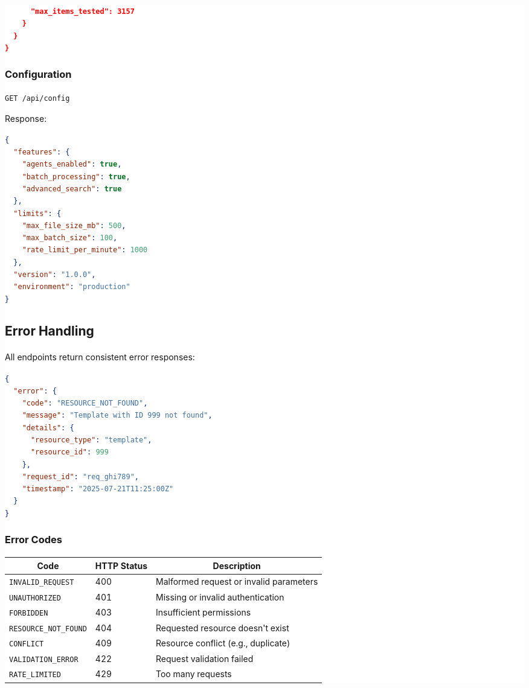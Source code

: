 ```json
      "max_items_tested": 3157
    }
  }
}
```

### Configuration

```http
GET /api/config
```

Response:
```json
{
  "features": {
    "agents_enabled": true,
    "batch_processing": true,
    "advanced_search": true
  },
  "limits": {
    "max_file_size_mb": 500,
    "max_batch_size": 100,
    "rate_limit_per_minute": 1000
  },
  "version": "1.0.0",
  "environment": "production"
}
```

## Error Handling

All endpoints return consistent error responses:

```json
{
  "error": {
    "code": "RESOURCE_NOT_FOUND",
    "message": "Template with ID 999 not found",
    "details": {
      "resource_type": "template",
      "resource_id": 999
    },
    "request_id": "req_ghi789",
    "timestamp": "2025-07-21T11:25:00Z"
  }
}
```

### Error Codes

| Code | HTTP Status | Description |
|------|-------------|-------------|
| `INVALID_REQUEST` | 400 | Malformed request or invalid parameters |
| `UNAUTHORIZED` | 401 | Missing or invalid authentication |
| `FORBIDDEN` | 403 | Insufficient permissions |
| `RESOURCE_NOT_FOUND` | 404 | Requested resource doesn't exist |
| `CONFLICT` | 409 | Resource conflict (e.g., duplicate) |
| `VALIDATION_ERROR` | 422 | Request validation failed |
| `RATE_LIMITED` | 429 | Too many requests |